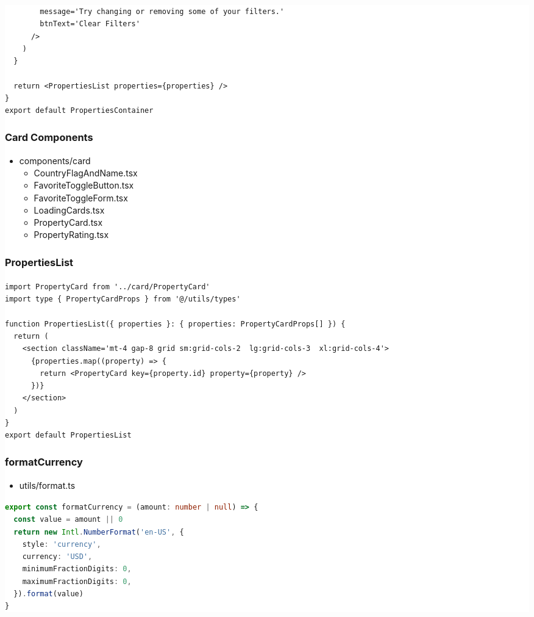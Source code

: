 ```tsx
        message='Try changing or removing some of your filters.'
        btnText='Clear Filters'
      />
    )
  }

  return <PropertiesList properties={properties} />
}
export default PropertiesContainer
```

### Card Components

- components/card
  - CountryFlagAndName.tsx
  - FavoriteToggleButton.tsx
  - FavoriteToggleForm.tsx
  - LoadingCards.tsx
  - PropertyCard.tsx
  - PropertyRating.tsx

### PropertiesList

```tsx
import PropertyCard from '../card/PropertyCard'
import type { PropertyCardProps } from '@/utils/types'

function PropertiesList({ properties }: { properties: PropertyCardProps[] }) {
  return (
    <section className='mt-4 gap-8 grid sm:grid-cols-2  lg:grid-cols-3  xl:grid-cols-4'>
      {properties.map((property) => {
        return <PropertyCard key={property.id} property={property} />
      })}
    </section>
  )
}
export default PropertiesList
```

### formatCurrency

- utils/format.ts

```ts
export const formatCurrency = (amount: number | null) => {
  const value = amount || 0
  return new Intl.NumberFormat('en-US', {
    style: 'currency',
    currency: 'USD',
    minimumFractionDigits: 0,
    maximumFractionDigits: 0,
  }).format(value)
}
```

